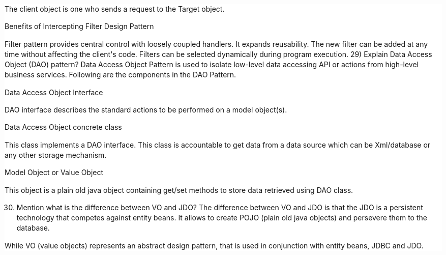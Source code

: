 The client object is one who sends a request to the Target object.

Benefits of Intercepting Filter Design Pattern

Filter pattern provides central control with loosely coupled handlers.
It expands reusability.
The new filter can be added at any time without affecting the client's code.
Filters can be selected dynamically during program execution. 29) Explain Data Access Object (DAO) pattern?
Data Access Object Pattern is used to isolate low-level data accessing API or actions from high-level business services. Following are the components in the DAO Pattern.

Data Access Object Interface

DAO interface describes the standard actions to be performed on a model object(s).

Data Access Object concrete class

This class implements a DAO interface. This class is accountable to get data from a data source which can be Xml/database or any other storage mechanism.

Model Object or Value Object

This object is a plain old java object containing get/set methods to store data retrieved using DAO class.

30. Mention what is the difference between VO and JDO?
    The difference between VO and JDO is that the JDO is a persistent technology that competes against entity beans. It allows to create POJO (plain old java objects) and persevere them to the database.

While VO (value objects) represents an abstract design pattern, that is used in conjunction with entity beans, JDBC and JDO.
